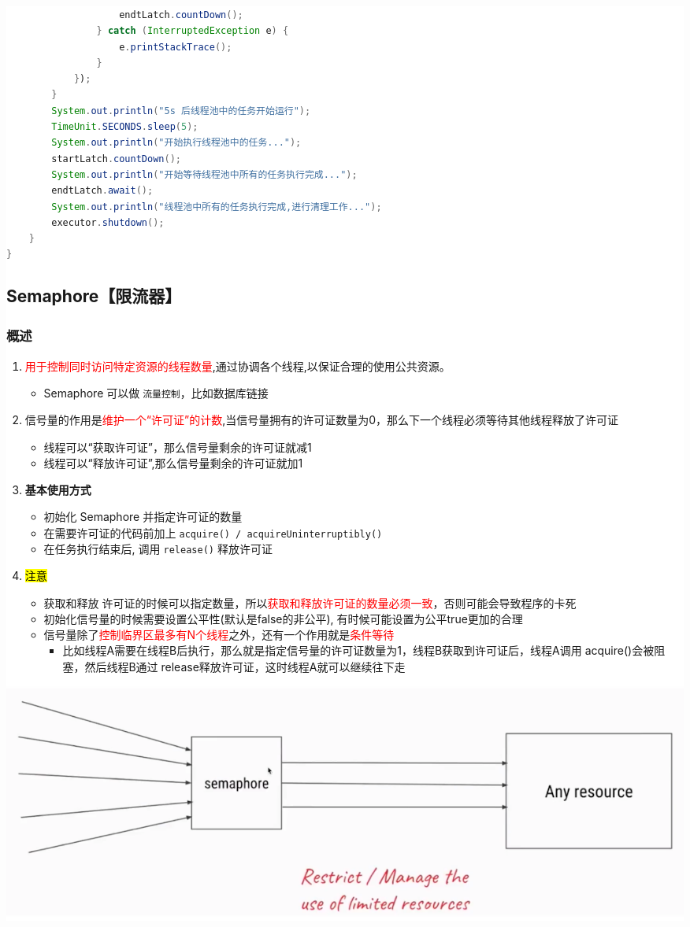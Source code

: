 ```java
                    endtLatch.countDown();
                } catch (InterruptedException e) {
                    e.printStackTrace();
                }
            });
        }
        System.out.println("5s 后线程池中的任务开始运行");
        TimeUnit.SECONDS.sleep(5);
        System.out.println("开始执行线程池中的任务...");
        startLatch.countDown();
        System.out.println("开始等待线程池中所有的任务执行完成...");
        endtLatch.await();
        System.out.println("线程池中所有的任务执行完成,进行清理工作...");
        executor.shutdown();
    }
}
```



## Semaphore【限流器】

### 概述

1. <font color='red'>用于控制同时访问特定资源的线程数量</font>,通过协调各个线程,以保证合理的使用公共资源。

   - Semaphore 可以做 `流量控制`，比如数据库链接
2. 信号量的作用是<font color='red'>维护一个“许可证”的计数</font>,当信号量拥有的许可证数量为0，那么下一个线程必须等待其他线程释放了许可证
   - 线程可以“获取许可证”，那么信号量剩余的许可证就减1
   - 线程可以“释放许可证”,那么信号量剩余的许可证就加1

3. **基本使用方式**
   - 初始化 Semaphore 并指定许可证的数量
   - 在需要许可证的代码前加上 `acquire() / acquireUninterruptibly()`
   - 在任务执行结束后, 调用 `release()` 释放许可证
4. <mark>注意</mark> 

   - 获取和释放 许可证的时候可以指定数量，所以<font color='red'>获取和释放许可证的数量必须一致</font>，否则可能会导致程序的卡死
   - 初始化信号量的时候需要设置公平性(默认是false的非公平), 有时候可能设置为公平true更加的合理
   - 信号量除了<font color='red'>控制临界区最多有N个线程</font>之外，还有一个作用就是<font color='red'>条件等待</font>
     - 比如线程A需要在线程B后执行，那么就是指定信号量的许可证数量为1，线程B获取到许可证后，线程A调用 acquire()会被阻塞，然后线程B通过 release释放许可证，这时线程A就可以继续往下走

![](./../image/3.7并发工具类-线程协作/image-20211120153248833.png)
